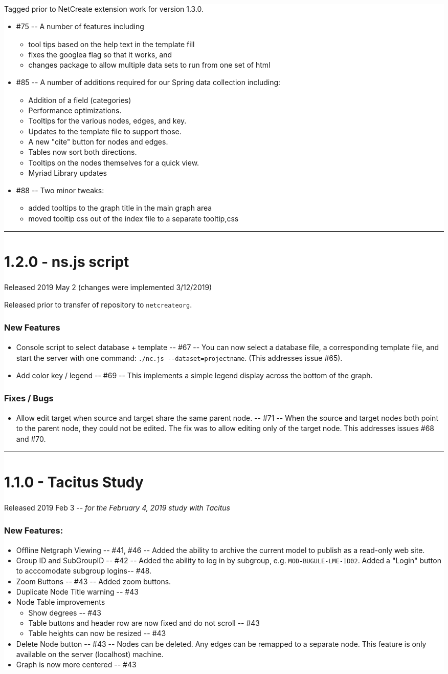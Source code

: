 Tagged prior to NetCreate extension work for version 1.3.0.

* #75 -- A number of features including
  * tool tips based on the help text in the template fill
  * fixes the googlea flag so that it works, and 
  * changes package to allow multiple data sets to run from one set of html

* #85 -- A number of additions required for our Spring data collection including:

  *  Addition of a field (categories)
  *  Performance optimizations.
  *  Tooltips for the various nodes, edges, and key.
  *  Updates to the template file to support those.
  *  A new "cite" button for nodes and edges.
  *  Tables now sort both directions.
  *  Tooltips on the nodes themselves for a quick view.
  *  Myriad Library updates

* #88 -- Two minor tweaks:

  *  added tooltips to the graph title in the main graph area
  *  moved tooltip css out of the index file to a separate tooltip,css

-------------------------------------------------------------------------------
# 1.2.0 - ns.js script<a name="1.2.0"></a>
Released 2019 May 2
(changes were implemented 3/12/2019)

Released prior to transfer of repository to `netcreateorg`.

### New Features

* Console script to select database + template -- #67 -- You can now select a database file, a corresponding template file, and start the server with one command: `./nc.js --dataset=projectname`.  (This addresses issue #65).

* Add color key / legend -- #69 -- This implements a simple legend display across the bottom of the graph.


### Fixes / Bugs

* Allow edit target when source and target share the same parent node. -- #71 -- When the source and target nodes both point to the parent node, they could not be edited.  The fix was to allow editing only of the target node.  This addresses issues #68  and #70.

-------------------------------------------------------------------------------
# 1.1.0 - Tacitus Study<a name="1.1.0"></a>
Released 2019 Feb 3 -- *for the February 4, 2019 study with Tacitus*

### New Features:

* Offline Netgraph Viewing -- #41, #46 -- Added the ability to archive the current model to publish as a read-only web site.
* Group ID and SubGroupID -- #42 -- Added the ability to log in by subgroup, e.g. `MOD-BUGULE-LME-ID02`.  Added a "Login" button to acccomodate subgroup logins-- #48.
* Zoom Buttons -- #43 -- Added zoom buttons.
* Duplicate Node Title warning -- #43 
* Node Table improvements
  * Show degrees -- #43 
  * Table buttons and header row are now fixed and do not scroll -- #43 
  * Table heights can now be resized -- #43 
* Delete Node button -- #43 -- Nodes can be deleted.  Any edges can be remapped to a separate node.  This feature is only available on the server (localhost) machine.
* Graph is now more centered -- #43 